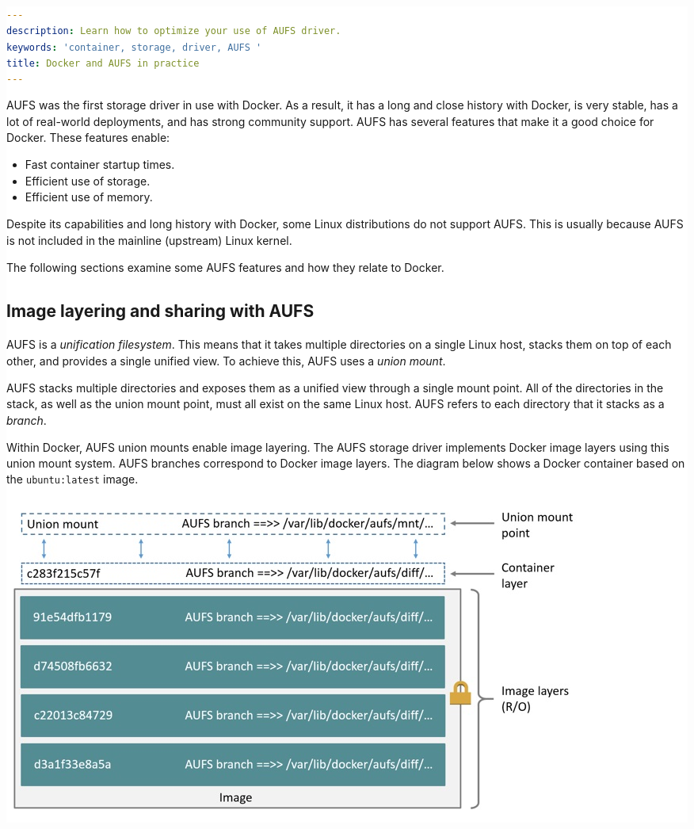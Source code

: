 ```yaml
---
description: Learn how to optimize your use of AUFS driver.
keywords: 'container, storage, driver, AUFS '
title: Docker and AUFS in practice
---
```


AUFS was the first storage driver in use with Docker. As a result, it has a
long and close history with Docker, is very stable, has a lot of real-world
deployments, and has strong community support. AUFS has several features that
make it a good choice for Docker. These features enable:

- Fast container startup times.
- Efficient use of storage.
- Efficient use of memory.

Despite its capabilities and long history with Docker, some Linux distributions
 do not support AUFS. This is usually because AUFS is not included in the
mainline (upstream) Linux kernel.

The following sections examine some AUFS features and how they relate to
Docker.

## Image layering and sharing with AUFS

AUFS is a *unification filesystem*. This means that it takes multiple
directories on a single Linux host, stacks them on top of each other, and
provides a single unified view. To achieve this, AUFS uses a *union mount*.

AUFS stacks multiple directories and exposes them as a unified view through a
single mount point. All of the directories in the stack, as well as the union
mount point, must all exist on the same Linux host. AUFS refers to each
directory that it stacks as a *branch*.

Within Docker, AUFS union mounts enable image layering. The AUFS storage driver
 implements Docker image layers using this union mount system. AUFS branches
correspond to Docker image layers. The diagram below shows a Docker container
based on the `ubuntu:latest` image.

![](images/aufs_layers.jpg)
